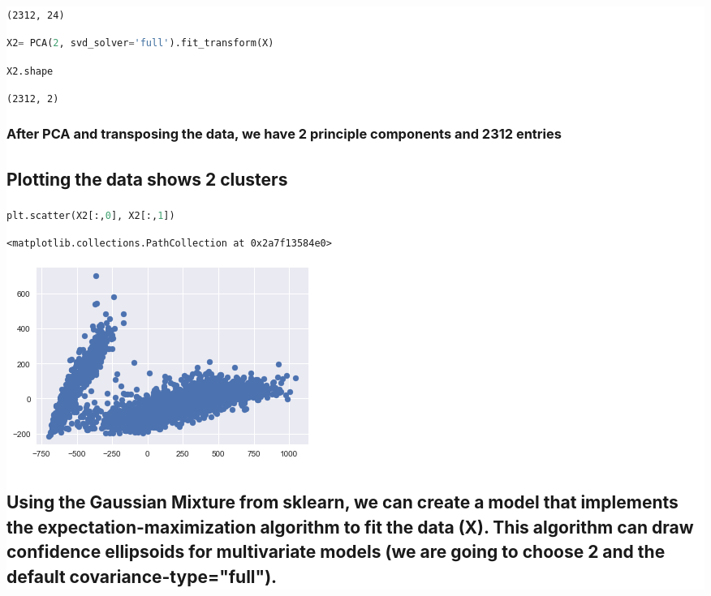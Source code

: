 
    (2312, 24)




```python
X2= PCA(2, svd_solver='full').fit_transform(X)
```


```python
X2.shape
```




    (2312, 2)



### After PCA and transposing the data, we have 2 principle components and 2312 entries

## Plotting the data shows 2 clusters


```python
plt.scatter(X2[:,0], X2[:,1])
```




    <matplotlib.collections.PathCollection at 0x2a7f13584e0>




![png](Seattle_markdown/output_26_1.png)


## Using the Gaussian Mixture from sklearn, we can create a model that implements the expectation-maximization algorithm to fit the data (X). This algorithm can draw confidence ellipsoids for multivariate models (we are going to choose 2 and the default covariance-type="full").
